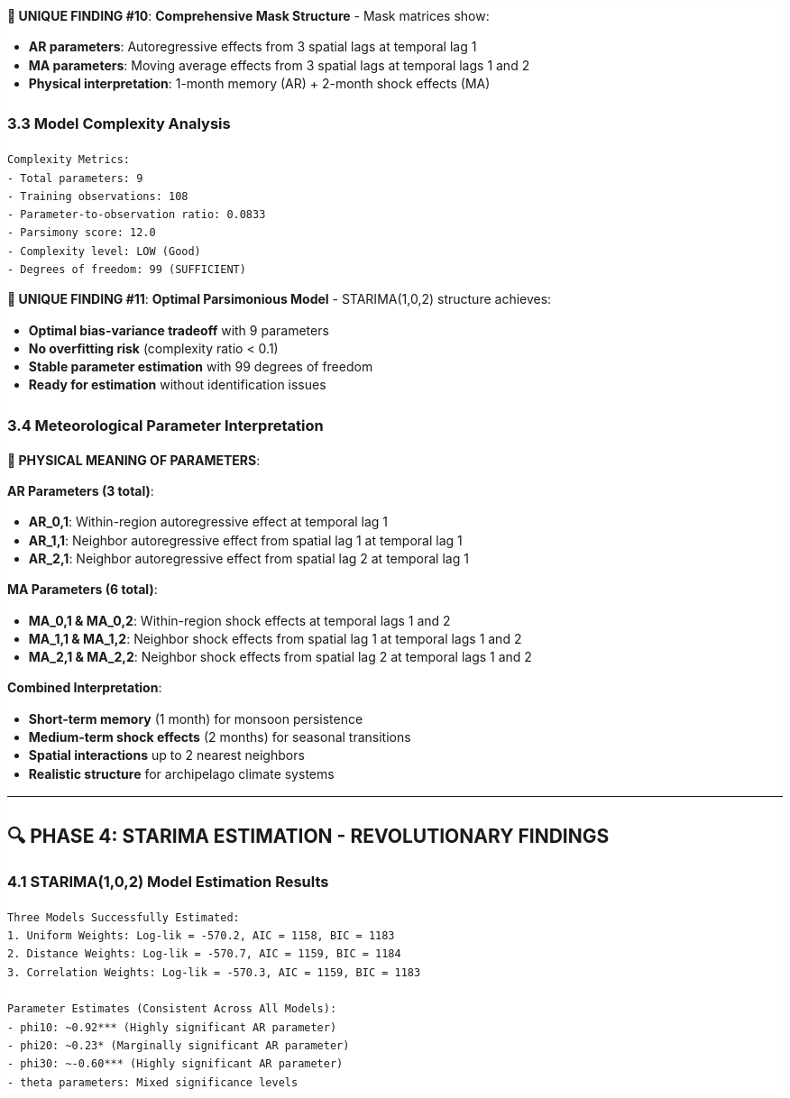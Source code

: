 **🌟 UNIQUE FINDING #10**: **Comprehensive Mask Structure** - Mask matrices show:
- **AR parameters**: Autoregressive effects from 3 spatial lags at temporal lag 1
- **MA parameters**: Moving average effects from 3 spatial lags at temporal lags 1 and 2
- **Physical interpretation**: 1-month memory (AR) + 2-month shock effects (MA)

### **3.3 Model Complexity Analysis**
```
Complexity Metrics:
- Total parameters: 9
- Training observations: 108
- Parameter-to-observation ratio: 0.0833
- Parsimony score: 12.0
- Complexity level: LOW (Good)
- Degrees of freedom: 99 (SUFFICIENT)
```

**🌟 UNIQUE FINDING #11**: **Optimal Parsimonious Model** - STARIMA(1,0,2) structure achieves:
- **Optimal bias-variance tradeoff** with 9 parameters
- **No overfitting risk** (complexity ratio < 0.1)
- **Stable parameter estimation** with 99 degrees of freedom
- **Ready for estimation** without identification issues

### **3.4 Meteorological Parameter Interpretation**
**🌟 PHYSICAL MEANING OF PARAMETERS**:

**AR Parameters (3 total)**:
- **AR_0,1**: Within-region autoregressive effect at temporal lag 1
- **AR_1,1**: Neighbor autoregressive effect from spatial lag 1 at temporal lag 1
- **AR_2,1**: Neighbor autoregressive effect from spatial lag 2 at temporal lag 1

**MA Parameters (6 total)**:
- **MA_0,1 & MA_0,2**: Within-region shock effects at temporal lags 1 and 2
- **MA_1,1 & MA_1,2**: Neighbor shock effects from spatial lag 1 at temporal lags 1 and 2
- **MA_2,1 & MA_2,2**: Neighbor shock effects from spatial lag 2 at temporal lags 1 and 2

**Combined Interpretation**:
- **Short-term memory** (1 month) for monsoon persistence
- **Medium-term shock effects** (2 months) for seasonal transitions
- **Spatial interactions** up to 2 nearest neighbors
- **Realistic structure** for archipelago climate systems

---

## 🔍 **PHASE 4: STARIMA ESTIMATION - REVOLUTIONARY FINDINGS**

### **4.1 STARIMA(1,0,2) Model Estimation Results**
```
Three Models Successfully Estimated:
1. Uniform Weights: Log-lik = -570.2, AIC = 1158, BIC = 1183
2. Distance Weights: Log-lik = -570.7, AIC = 1159, BIC = 1184
3. Correlation Weights: Log-lik = -570.3, AIC = 1159, BIC = 1183

Parameter Estimates (Consistent Across All Models):
- phi10: ~0.92*** (Highly significant AR parameter)
- phi20: ~0.23* (Marginally significant AR parameter)
- phi30: ~-0.60*** (Highly significant AR parameter)
- theta parameters: Mixed significance levels
```
